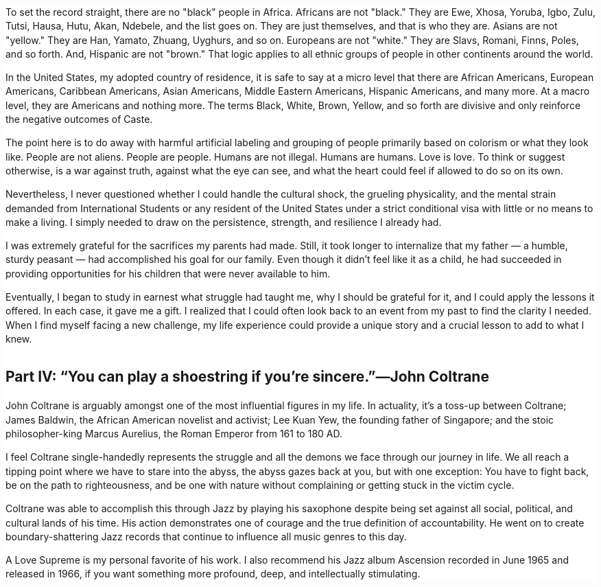 To set the record straight, there are no "black" people in Africa. Africans are not "black." They are Ewe, Xhosa, Yoruba, Igbo, Zulu, Tutsi, Hausa, Hutu, Akan, Ndebele, and the list goes on. They are just themselves, and that is who they are. Asians are not "yellow." They are Han, Yamato, Zhuang, Uyghurs, and so on. Europeans are not "white." They are Slavs, Romani, Finns, Poles, and so forth. And, Hispanic are not "brown." That logic applies to all ethnic groups of people in other continents around the world.

In the United States, my adopted country of residence, it is safe to say at a micro level that there are African Americans, European Americans, Caribbean Americans, Asian Americans, Middle Eastern Americans, Hispanic Americans, and many more. At a macro level, they are Americans and nothing more. The terms Black, White, Brown, Yellow, and so forth are divisive and only reinforce the negative outcomes of Caste.

The point here is to do away with harmful artificial labeling and grouping of people primarily based on colorism or what they look like. People are not aliens. People are people. Humans are not illegal. Humans are humans. Love is love. To think or suggest otherwise, is a war against truth, against what the eye can see, and what the heart could feel if allowed to do so on its own.

Nevertheless, I never questioned whether I could handle the cultural shock, the grueling physicality, and the mental strain demanded from International Students or any resident of the United States under a strict conditional visa with little or no means to make a living. I simply needed to draw on the persistence, strength, and resilience I already had.

I was extremely grateful for the sacrifices my parents had made. Still, it took longer to internalize that my father — a humble, sturdy peasant — had accomplished his goal for our family. Even though it didn’t feel like it as a child, he had succeeded in providing opportunities for his children that were never available to him.

Eventually, I began to study in earnest what struggle had taught me, why I should be grateful for it, and I could apply the lessons it offered. In each case, it gave me a gift. I realized that I could often look back to an event from my past to find the clarity I needed. When I find myself facing a new challenge, my life experience could provide a unique story and a crucial lesson to add to what I knew.

## Part IV: “You can play a shoestring if you’re sincere.”―John Coltrane
John Coltrane is arguably amongst one of the most influential figures in my life. In actuality, it’s a toss-up between Coltrane; James Baldwin, the African American novelist and activist; Lee Kuan Yew, the founding father of Singapore; and the stoic philosopher-king Marcus Aurelius, the Roman Emperor from 161 to 180 AD.

I feel Coltrane single-handedly represents the struggle and all the demons we face through our journey in life. We all reach a tipping point where we have to stare into the abyss, the abyss gazes back at you, but with one exception: You have to fight back, be on the path to righteousness, and be one with nature without complaining or getting stuck in the victim cycle.

Coltrane was able to accomplish this through Jazz by playing his saxophone despite being set against all social, political, and cultural lands of his time. His action demonstrates one of courage and the true definition of accountability. He went on to create boundary-shattering Jazz records that continue to influence all music genres to this day.

A Love Supreme is my personal favorite of his work. I also recommend his Jazz album Ascension recorded in June 1965 and released in 1966, if you want something more profound, deep, and intellectually stimulating. 

